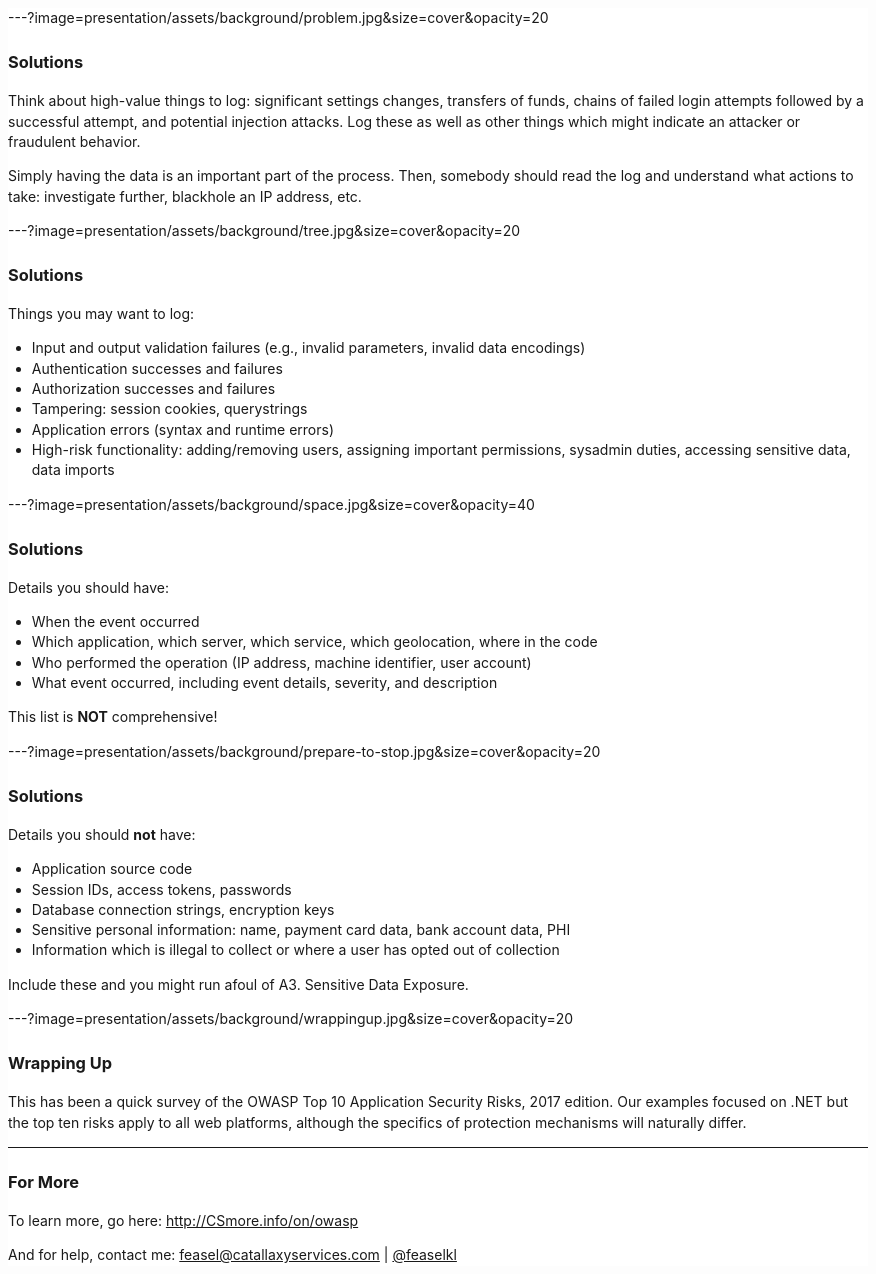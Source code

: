 ---?image=presentation/assets/background/problem.jpg&size=cover&opacity=20

### Solutions

Think about high-value things to log:  significant settings changes, transfers of funds, chains of failed login attempts followed by a successful attempt, and potential injection attacks.  Log these as well as other things which might indicate an attacker or fraudulent behavior.

Simply having the data is an important part of the process.  Then, somebody should read the log and understand what actions to take:  investigate further, blackhole an IP address, etc.

---?image=presentation/assets/background/tree.jpg&size=cover&opacity=20

### Solutions

Things you may want to log:

* Input and output validation failures (e.g., invalid parameters, invalid data encodings)
* Authentication successes and failures
* Authorization successes and failures
* Tampering:  session cookies, querystrings
* Application errors (syntax and runtime errors)
* High-risk functionality:  adding/removing users, assigning important permissions, sysadmin duties, accessing sensitive data, data imports

---?image=presentation/assets/background/space.jpg&size=cover&opacity=40

### Solutions

Details you should have:

* When the event occurred
* Which application, which server, which service, which geolocation, where in the code
* Who performed the operation (IP address, machine identifier, user account)
* What event occurred, including event details, severity, and description

This list is **NOT** comprehensive!

---?image=presentation/assets/background/prepare-to-stop.jpg&size=cover&opacity=20

### Solutions

Details you should <strong>not</strong> have:

* Application source code
* Session IDs, access tokens, passwords
* Database connection strings, encryption keys
* Sensitive personal information:  name, payment card data, bank account data, PHI
* Information which is illegal to collect or where a user has opted out of collection

Include these and you might run afoul of A3. Sensitive Data Exposure.

---?image=presentation/assets/background/wrappingup.jpg&size=cover&opacity=20

### Wrapping Up

This has been a quick survey of the OWASP Top 10 Application Security Risks, 2017 edition.  Our examples focused on .NET but the top ten risks apply to all web platforms, although the specifics of protection mechanisms will naturally differ.

---

### For More

To learn more, go here:  <a href="http://csmore.info/on/owasp">http://CSmore.info/on/owasp</a>

And for help, contact me:  <a href="mailto:feasel@catallaxyservices.com">feasel@catallaxyservices.com</a> | <a href="https://www.twitter.com/feaselkl">@feaselkl</a>
